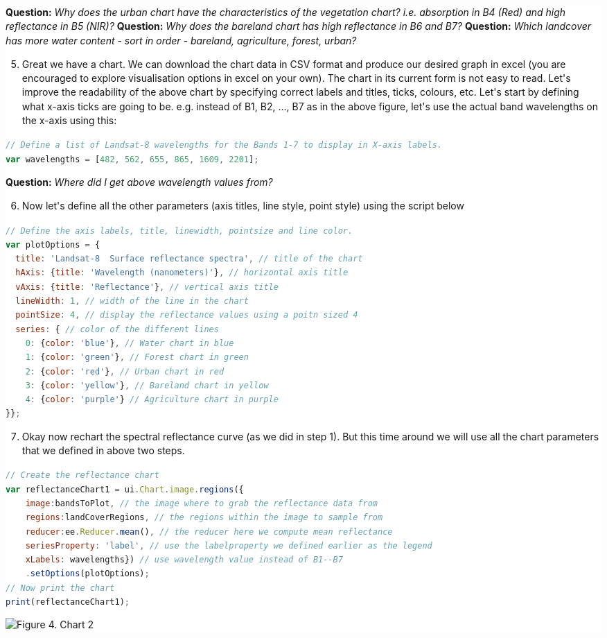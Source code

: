 **Question:** *Why does the urban chart have the characteristics of the vegetation chart? i.e. absorption in B4 (Red) and high reflectance in B5 (NIR)?*
**Question:** *Why does the bareland chart has high reflectance in B6 and B7?*
**Question:** *Which landcover has more water content - sort in order - bareland, agriculture, forest, urban?*

5. Great we have a chart. We can download the chart data in CSV format and produce our desired graph in excel (you are encouraged to explore visualisation options in excel on your own). The chart in its current form is not easy to read. Let's improve the readability of the above chart by specifying correct labels and titles, ticks, colours, etc. Let's start by defining what x-axis ticks are going to be. e.g. instead of B1, B2, ..., B7 as in the above figure, let's use the actual band wavelengths on the x-axis using this:

```JavaScript
// Define a list of Landsat-8 wavelengths for the Bands 1-7 to display in X-axis labels.
var wavelengths = [482, 562, 655, 865, 1609, 2201];

```

**Question:** *Where did I get above wavelength values from?*

6. Now let's define all the other parameters (axis titles, line style, point style) using the script below
 
```JavaScript
// Define the axis labels, title, linewidth, pointsize and line color.
var plotOptions = {
  title: 'Landsat-8  Surface reflectance spectra', // title of the chart
  hAxis: {title: 'Wavelength (nanometers)'}, // horizontal axis title
  vAxis: {title: 'Reflectance'}, // vertical axis title
  lineWidth: 1, // width of the line in the chart
  pointSize: 4, // display the reflectance values using a poitn sized 4
  series: { // color of the different lines
    0: {color: 'blue'}, // Water chart in blue
    1: {color: 'green'}, // Forest chart in green
    2: {color: 'red'}, // Urban chart in red
    3: {color: 'yellow'}, // Bareland chart in yellow
    4: {color: 'purple'} // Agriculture chart in purple
}};

```

7. Okay now rechart the spectral reflectance curve (as we did in step 1). But this time around we will use all the chart parameters that we defined in above two steps.  

```JavaScript
// Create the reflectance chart
var reflectanceChart1 = ui.Chart.image.regions({
    image:bandsToPlot, // the image where to grab the reflectance data from
    regions:landCoverRegions, // the regions within the image to sample from
    reducer:ee.Reducer.mean(), // the reducer here we compute mean reflectance
    seriesProperty: 'label', // use the labelproperty we defined earlier as the legend
    xLabels: wavelengths}) // use wavelength value instead of B1--B7
    .setOptions(plotOptions);
// Now print the chart
print(reflectanceChart1);
```
![Figure 4. Chart 2](Figures/Prac04_DetailedChart.png)
